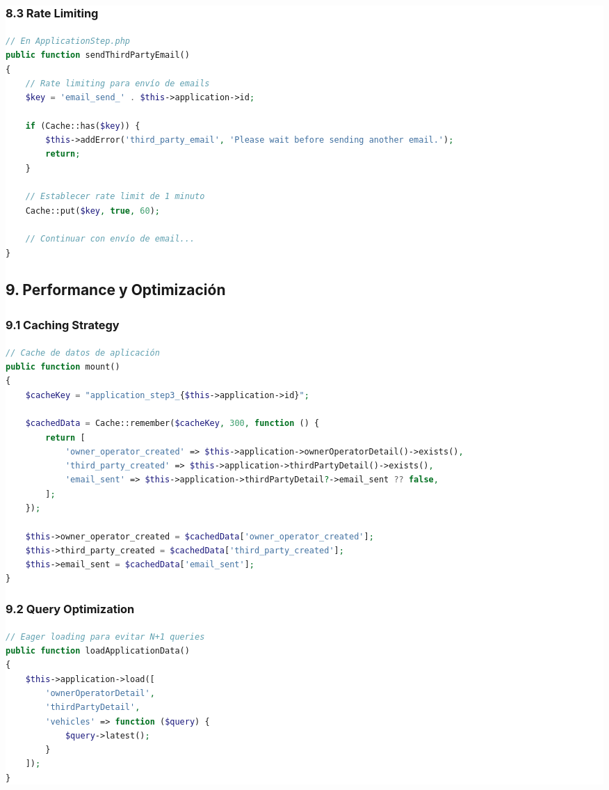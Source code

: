 ### 8.3 Rate Limiting
```php
// En ApplicationStep.php
public function sendThirdPartyEmail()
{
    // Rate limiting para envío de emails
    $key = 'email_send_' . $this->application->id;
    
    if (Cache::has($key)) {
        $this->addError('third_party_email', 'Please wait before sending another email.');
        return;
    }
    
    // Establecer rate limit de 1 minuto
    Cache::put($key, true, 60);
    
    // Continuar con envío de email...
}
```

## 9. Performance y Optimización

### 9.1 Caching Strategy
```php
// Cache de datos de aplicación
public function mount()
{
    $cacheKey = "application_step3_{$this->application->id}";
    
    $cachedData = Cache::remember($cacheKey, 300, function () {
        return [
            'owner_operator_created' => $this->application->ownerOperatorDetail()->exists(),
            'third_party_created' => $this->application->thirdPartyDetail()->exists(),
            'email_sent' => $this->application->thirdPartyDetail?->email_sent ?? false,
        ];
    });
    
    $this->owner_operator_created = $cachedData['owner_operator_created'];
    $this->third_party_created = $cachedData['third_party_created'];
    $this->email_sent = $cachedData['email_sent'];
}
```

### 9.2 Query Optimization
```php
// Eager loading para evitar N+1 queries
public function loadApplicationData()
{
    $this->application->load([
        'ownerOperatorDetail',
        'thirdPartyDetail',
        'vehicles' => function ($query) {
            $query->latest();
        }
    ]);
}
```
